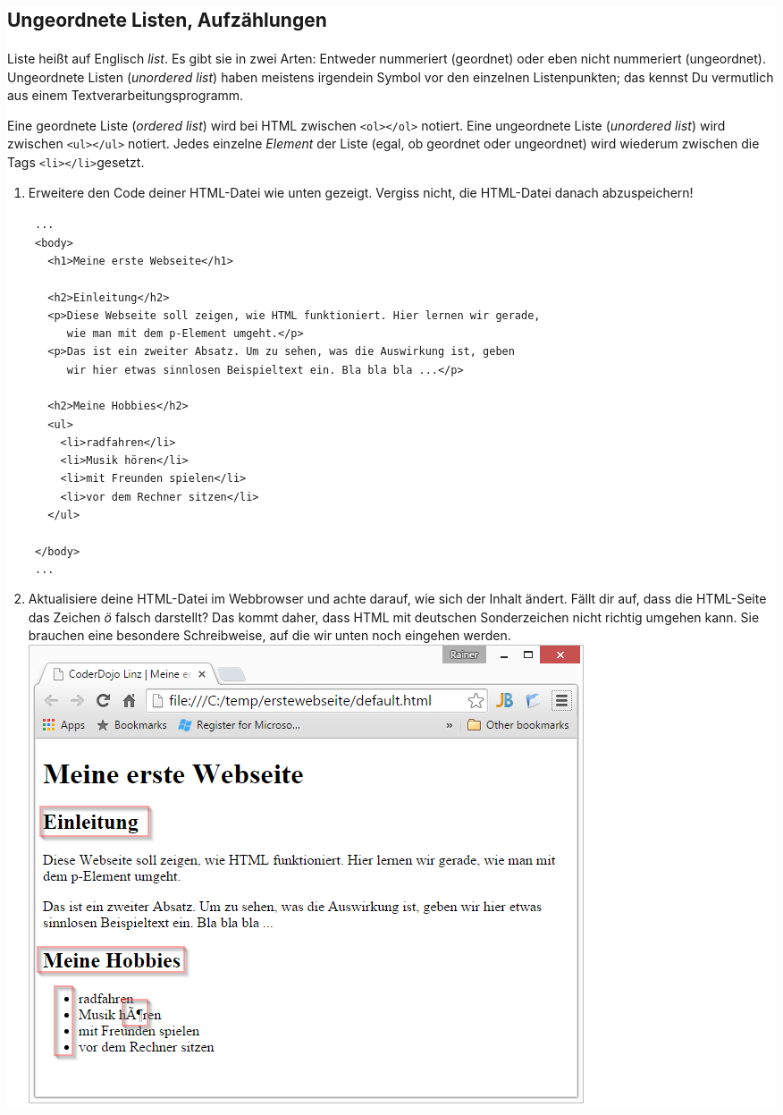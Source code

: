 ## Ungeordnete Listen, Aufzählungen

Liste heißt auf Englisch *list*. Es gibt sie in zwei Arten: Entweder nummeriert (geordnet) oder eben nicht nummeriert (ungeordnet). Ungeordnete Listen (*unordered list*) haben meistens irgendein Symbol vor den einzelnen Listenpunkten; das kennst Du vermutlich aus einem Textverarbeitungsprogramm.

Eine geordnete Liste (*ordered list*) wird bei HTML zwischen `<ol></ol>` notiert. Eine ungeordnete Liste (*unordered list*) wird zwischen `<ul></ul>` notiert. Jedes einzelne *Element* der Liste (egal, ob geordnet oder ungeordnet) wird wiederum zwischen die Tags `<li></li>`gesetzt.

1. Erweitere den Code deiner HTML-Datei wie unten gezeigt. Vergiss nicht, die HTML-Datei danach abzuspeichern!

        ...
        <body>
          <h1>Meine erste Webseite</h1>

          <h2>Einleitung</h2>
          <p>Diese Webseite soll zeigen, wie HTML funktioniert. Hier lernen wir gerade,
             wie man mit dem p-Element umgeht.</p>
          <p>Das ist ein zweiter Absatz. Um zu sehen, was die Auswirkung ist, geben
             wir hier etwas sinnlosen Beispieltext ein. Bla bla bla ...</p>

          <h2>Meine Hobbies</h2>
          <ul>
            <li>radfahren</li>
            <li>Musik hören</li>
            <li>mit Freunden spielen</li>
            <li>vor dem Rechner sitzen</li>
          </ul>

        </body>
        ...

2. Aktualisiere deine HTML-Datei im Webbrowser und achte darauf, wie sich der Inhalt ändert. Fällt dir auf, dass die HTML-Seite das Zeichen *ö* falsch darstellt? Das kommt daher, dass HTML mit deutschen Sonderzeichen nicht richtig umgehen kann. Sie brauchen eine besondere Schreibweise, auf die wir unten noch eingehen werden.<br/>![HTML Seite mit Liste](html-meine-erste-webseite/unordered-list.png)
